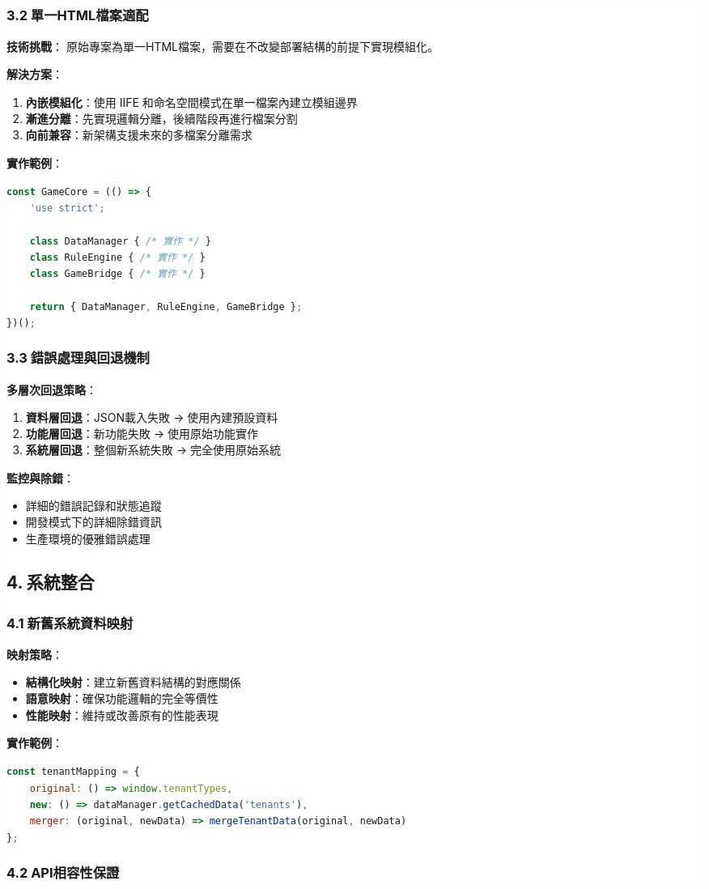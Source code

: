 ### 3.2 單一HTML檔案適配

**技術挑戰**：
原始專案為單一HTML檔案，需要在不改變部署結構的前提下實現模組化。

**解決方案**：
1. **內嵌模組化**：使用 IIFE 和命名空間模式在單一檔案內建立模組邊界
2. **漸進分離**：先實現邏輯分離，後續階段再進行檔案分割
3. **向前兼容**：新架構支援未來的多檔案分離需求

**實作範例**：
```javascript
const GameCore = (() => {
    'use strict';
    
    class DataManager { /* 實作 */ }
    class RuleEngine { /* 實作 */ }
    class GameBridge { /* 實作 */ }
    
    return { DataManager, RuleEngine, GameBridge };
})();
```

### 3.3 錯誤處理與回退機制

**多層次回退策略**：
1. **資料層回退**：JSON載入失敗 → 使用內建預設資料
2. **功能層回退**：新功能失敗 → 使用原始功能實作
3. **系統層回退**：整個新系統失敗 → 完全使用原始系統

**監控與除錯**：
- 詳細的錯誤記錄和狀態追蹤
- 開發模式下的詳細除錯資訊
- 生產環境的優雅錯誤處理

## 4. 系統整合

### 4.1 新舊系統資料映射

**映射策略**：
- **結構化映射**：建立新舊資料結構的對應關係
- **語意映射**：確保功能邏輯的完全等價性
- **性能映射**：維持或改善原有的性能表現

**實作範例**：
```javascript
const tenantMapping = {
    original: () => window.tenantTypes,
    new: () => dataManager.getCachedData('tenants'),
    merger: (original, newData) => mergeTenantData(original, newData)
};
```

### 4.2 API相容性保證
